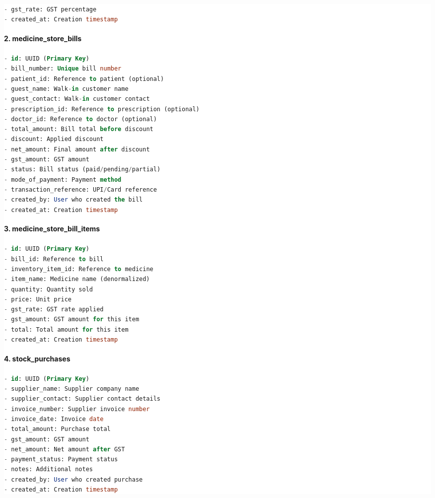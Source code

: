 ```sql
- gst_rate: GST percentage
- created_at: Creation timestamp
```

#### 2. **medicine_store_bills**
```sql
- id: UUID (Primary Key)
- bill_number: Unique bill number
- patient_id: Reference to patient (optional)
- guest_name: Walk-in customer name
- guest_contact: Walk-in customer contact
- prescription_id: Reference to prescription (optional)
- doctor_id: Reference to doctor (optional)
- total_amount: Bill total before discount
- discount: Applied discount
- net_amount: Final amount after discount
- gst_amount: GST amount
- status: Bill status (paid/pending/partial)
- mode_of_payment: Payment method
- transaction_reference: UPI/Card reference
- created_by: User who created the bill
- created_at: Creation timestamp
```

#### 3. **medicine_store_bill_items**
```sql
- id: UUID (Primary Key)
- bill_id: Reference to bill
- inventory_item_id: Reference to medicine
- item_name: Medicine name (denormalized)
- quantity: Quantity sold
- price: Unit price
- gst_rate: GST rate applied
- gst_amount: GST amount for this item
- total: Total amount for this item
- created_at: Creation timestamp
```

#### 4. **stock_purchases**
```sql
- id: UUID (Primary Key)
- supplier_name: Supplier company name
- supplier_contact: Supplier contact details
- invoice_number: Supplier invoice number
- invoice_date: Invoice date
- total_amount: Purchase total
- gst_amount: GST amount
- net_amount: Net amount after GST
- payment_status: Payment status
- notes: Additional notes
- created_by: User who created purchase
- created_at: Creation timestamp
```
